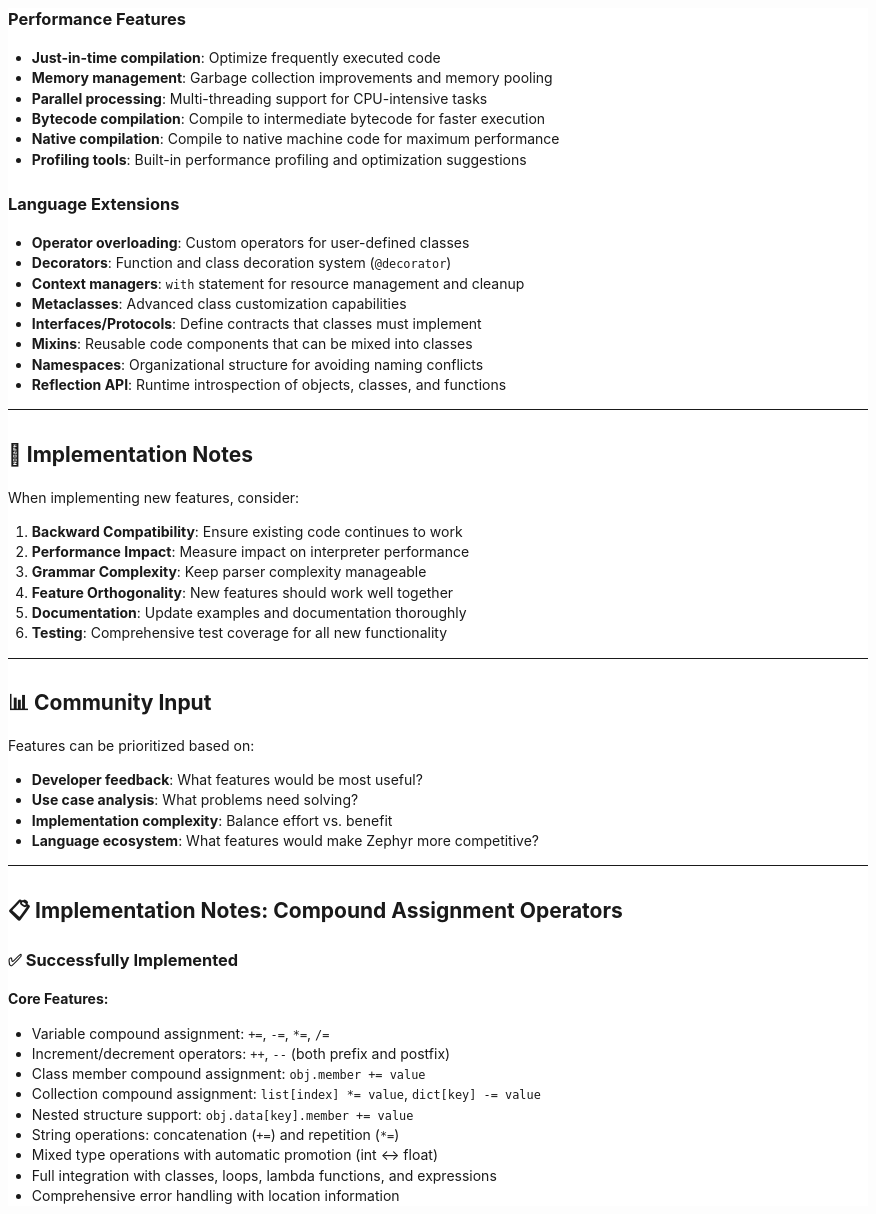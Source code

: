 ### Performance Features
- **Just-in-time compilation**: Optimize frequently executed code
- **Memory management**: Garbage collection improvements and memory pooling
- **Parallel processing**: Multi-threading support for CPU-intensive tasks
- **Bytecode compilation**: Compile to intermediate bytecode for faster execution
- **Native compilation**: Compile to native machine code for maximum performance
- **Profiling tools**: Built-in performance profiling and optimization suggestions

### Language Extensions
- **Operator overloading**: Custom operators for user-defined classes
- **Decorators**: Function and class decoration system (`@decorator`)
- **Context managers**: `with` statement for resource management and cleanup
- **Metaclasses**: Advanced class customization capabilities
- **Interfaces/Protocols**: Define contracts that classes must implement
- **Mixins**: Reusable code components that can be mixed into classes
- **Namespaces**: Organizational structure for avoiding naming conflicts
- **Reflection API**: Runtime introspection of objects, classes, and functions

---

## 🔧 **Implementation Notes**

When implementing new features, consider:

1. **Backward Compatibility**: Ensure existing code continues to work
2. **Performance Impact**: Measure impact on interpreter performance
3. **Grammar Complexity**: Keep parser complexity manageable
4. **Feature Orthogonality**: New features should work well together
5. **Documentation**: Update examples and documentation thoroughly
6. **Testing**: Comprehensive test coverage for all new functionality

---

## 📊 **Community Input**

Features can be prioritized based on:
- **Developer feedback**: What features would be most useful?
- **Use case analysis**: What problems need solving?
- **Implementation complexity**: Balance effort vs. benefit
- **Language ecosystem**: What features would make Zephyr more competitive?

---

## 📋 **Implementation Notes: Compound Assignment Operators**

### ✅ **Successfully Implemented**

**Core Features:**
- Variable compound assignment: `+=`, `-=`, `*=`, `/=`
- Increment/decrement operators: `++`, `--` (both prefix and postfix)
- Class member compound assignment: `obj.member += value`
- Collection compound assignment: `list[index] *= value`, `dict[key] -= value`
- Nested structure support: `obj.data[key].member += value`
- String operations: concatenation (`+=`) and repetition (`*=`)
- Mixed type operations with automatic promotion (int ↔ float)
- Full integration with classes, loops, lambda functions, and expressions
- Comprehensive error handling with location information
